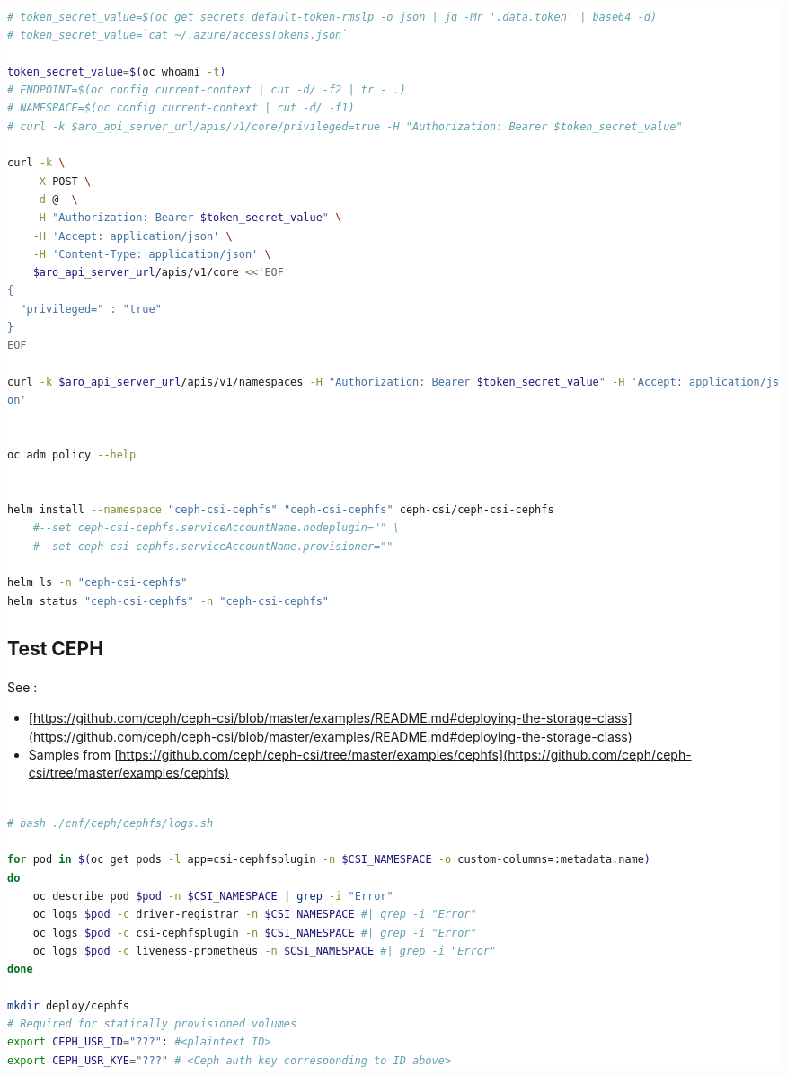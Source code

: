 ```sh
# token_secret_value=$(oc get secrets default-token-rmslp -o json | jq -Mr '.data.token' | base64 -d)
# token_secret_value=`cat ~/.azure/accessTokens.json`

token_secret_value=$(oc whoami -t)
# ENDPOINT=$(oc config current-context | cut -d/ -f2 | tr - .)
# NAMESPACE=$(oc config current-context | cut -d/ -f1)
# curl -k $aro_api_server_url/apis/v1/core/privileged=true -H "Authorization: Bearer $token_secret_value"

curl -k \
    -X POST \
    -d @- \
    -H "Authorization: Bearer $token_secret_value" \
    -H 'Accept: application/json' \
    -H 'Content-Type: application/json' \
    $aro_api_server_url/apis/v1/core <<'EOF'
{
  "privileged=" : "true"
}
EOF

curl -k $aro_api_server_url/apis/v1/namespaces -H "Authorization: Bearer $token_secret_value" -H 'Accept: application/json'


oc adm policy --help


helm install --namespace "ceph-csi-cephfs" "ceph-csi-cephfs" ceph-csi/ceph-csi-cephfs
    #--set ceph-csi-cephfs.serviceAccountName.nodeplugin="" \
    #--set ceph-csi-cephfs.serviceAccountName.provisioner="" 

helm ls -n "ceph-csi-cephfs" 
helm status "ceph-csi-cephfs" -n "ceph-csi-cephfs"

```

## Test CEPH

See :
- [https://github.com/ceph/ceph-csi/blob/master/examples/README.md#deploying-the-storage-class](https://github.com/ceph/ceph-csi/blob/master/examples/README.md#deploying-the-storage-class)
- Samples from [https://github.com/ceph/ceph-csi/tree/master/examples/cephfs](https://github.com/ceph/ceph-csi/tree/master/examples/cephfs)

```sh

# bash ./cnf/ceph/cephfs/logs.sh

for pod in $(oc get pods -l app=csi-cephfsplugin -n $CSI_NAMESPACE -o custom-columns=:metadata.name)
do
	oc describe pod $pod -n $CSI_NAMESPACE | grep -i "Error"
    oc logs $pod -c driver-registrar -n $CSI_NAMESPACE #| grep -i "Error"
    oc logs $pod -c csi-cephfsplugin -n $CSI_NAMESPACE #| grep -i "Error"
    oc logs $pod -c liveness-prometheus -n $CSI_NAMESPACE #| grep -i "Error"
done

mkdir deploy/cephfs
# Required for statically provisioned volumes
export CEPH_USR_ID="???": #<plaintext ID>
export CEPH_USR_KYE="???" # <Ceph auth key corresponding to ID above>
```